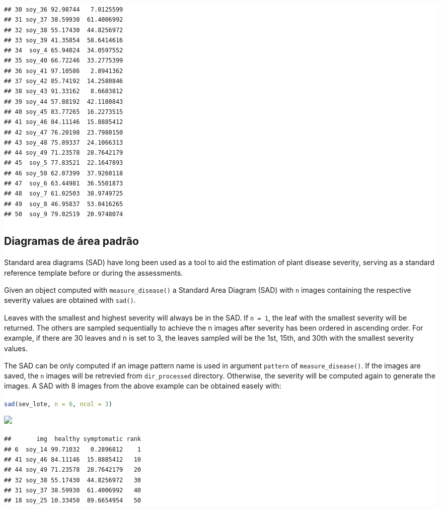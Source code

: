 ```
## 30 soy_36 92.98744   7.0125599
## 31 soy_37 38.59930  61.4006992
## 32 soy_38 55.17430  44.8256972
## 33 soy_39 41.35854  58.6414616
## 34  soy_4 65.94024  34.0597552
## 35 soy_40 66.72246  33.2775399
## 36 soy_41 97.10586   2.8941362
## 37 soy_42 85.74192  14.2580846
## 38 soy_43 91.33162   8.6683812
## 39 soy_44 57.88192  42.1180843
## 40 soy_45 83.77265  16.2273515
## 41 soy_46 84.11146  15.8885412
## 42 soy_47 76.20198  23.7980150
## 43 soy_48 75.89337  24.1066313
## 44 soy_49 71.23578  28.7642179
## 45  soy_5 77.83521  22.1647893
## 46 soy_50 62.07399  37.9260118
## 47  soy_6 63.44981  36.5501873
## 48  soy_7 61.02503  38.9749725
## 49  soy_8 46.95837  53.0416265
## 50  soy_9 79.02519  20.9748074
```




## Diagramas de área padrão

Standard area diagrams (SAD) have long been used as a tool to aid the estimation of plant disease severity, serving as a standard reference template before or during the assessments.

Given an object computed with `measure_disease()` a Standard Area Diagram (SAD) with `n` images containing the respective severity values are obtained with `sad()`.

Leaves with the smallest and highest severity will always be in the SAD. If `n = 1`, the leaf with the smallest severity will be returned. The others are sampled sequentially to achieve the n images after severity has been ordered in ascending order. For example, if there are 30 leaves and n is set to 3, the leaves sampled will be the 1st, 15th, and 30th with the smallest severity values.

The SAD can be only computed if an image pattern name is used in argument `pattern` of `measure_disease()`. If the images are saved, the `n` images will be retrevied from `dir_processed` directory. Otherwise, the severity will be computed again to generate the images. A SAD with 8 images from the above example can be obtained easely with:


```r
sad(sev_lote, n = 6, ncol = 3)
```

<img src="/tutorials/pliman_ip/04_phytopathometry_files/figure-html/unnamed-chunk-9-1.png" width="672" />

```
##       img  healthy symptomatic rank
## 6  soy_14 99.71032   0.2896812    1
## 41 soy_46 84.11146  15.8885412   10
## 44 soy_49 71.23578  28.7642179   20
## 32 soy_38 55.17430  44.8256972   30
## 31 soy_37 38.59930  61.4006992   40
## 18 soy_25 10.33450  89.6654954   50
```
